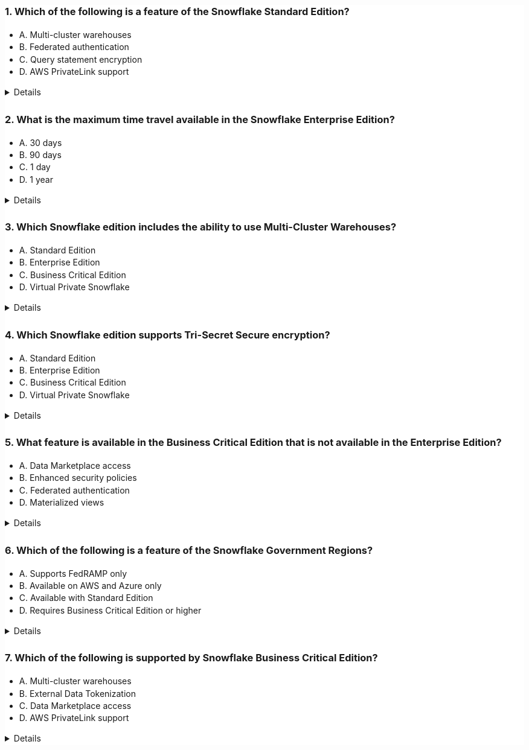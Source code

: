 ### 1. Which of the following is a feature of the Snowflake Standard Edition?
- A. Multi-cluster warehouses
- B. Federated authentication
- C. Query statement encryption
- D. AWS PrivateLink support  
<details></details>

### 2. What is the maximum time travel available in the Snowflake Enterprise Edition?
- A. 30 days
- B. 90 days
- C. 1 day
- D. 1 year  
<details></details>

### 3. Which Snowflake edition includes the ability to use Multi-Cluster Warehouses?
- A. Standard Edition
- B. Enterprise Edition
- C. Business Critical Edition
- D. Virtual Private Snowflake  
<details></details>

### 4. Which Snowflake edition supports Tri-Secret Secure encryption?
- A. Standard Edition
- B. Enterprise Edition
- C. Business Critical Edition
- D. Virtual Private Snowflake  
<details></details>

### 5. What feature is available in the Business Critical Edition that is not available in the Enterprise Edition?
- A. Data Marketplace access
- B. Enhanced security policies
- C. Federated authentication
- D. Materialized views  
<details></details>

### 6. Which of the following is a feature of the Snowflake Government Regions?
- A. Supports FedRAMP only
- B. Available on AWS and Azure only
- C. Available with Standard Edition
- D. Requires Business Critical Edition or higher  
<details></details>

### 7. Which of the following is supported by Snowflake Business Critical Edition?
- A. Multi-cluster warehouses
- B. External Data Tokenization
- C. Data Marketplace access
- D. AWS PrivateLink support  
<details></details>
